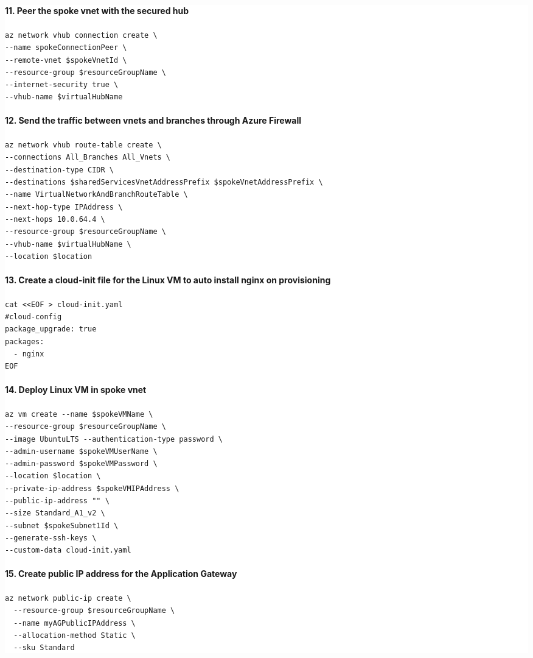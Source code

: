 #### 11. Peer the spoke vnet with the secured hub
```shell
az network vhub connection create \
--name spokeConnectionPeer \
--remote-vnet $spokeVnetId \
--resource-group $resourceGroupName \
--internet-security true \
--vhub-name $virtualHubName
```

#### 12. Send the traffic between vnets and branches through Azure Firewall
```shell
az network vhub route-table create \
--connections All_Branches All_Vnets \
--destination-type CIDR \
--destinations $sharedServicesVnetAddressPrefix $spokeVnetAddressPrefix \
--name VirtualNetworkAndBranchRouteTable \
--next-hop-type IPAddress \
--next-hops 10.0.64.4 \
--resource-group $resourceGroupName \
--vhub-name $virtualHubName \
--location $location
```

#### 13. Create a cloud-init file for the Linux VM to auto install nginx on provisioning
```shell
cat <<EOF > cloud-init.yaml
#cloud-config
package_upgrade: true
packages:
  - nginx
EOF
```

#### 14. Deploy Linux VM in spoke vnet
```shell
az vm create --name $spokeVMName \
--resource-group $resourceGroupName \
--image UbuntuLTS --authentication-type password \
--admin-username $spokeVMUserName \
--admin-password $spokeVMPassword \
--location $location \
--private-ip-address $spokeVMIPAddress \
--public-ip-address "" \
--size Standard_A1_v2 \
--subnet $spokeSubnet1Id \
--generate-ssh-keys \
--custom-data cloud-init.yaml
```

#### 15. Create public IP address for the Application Gateway
```shell
az network public-ip create \
  --resource-group $resourceGroupName \
  --name myAGPublicIPAddress \
  --allocation-method Static \
  --sku Standard
```
